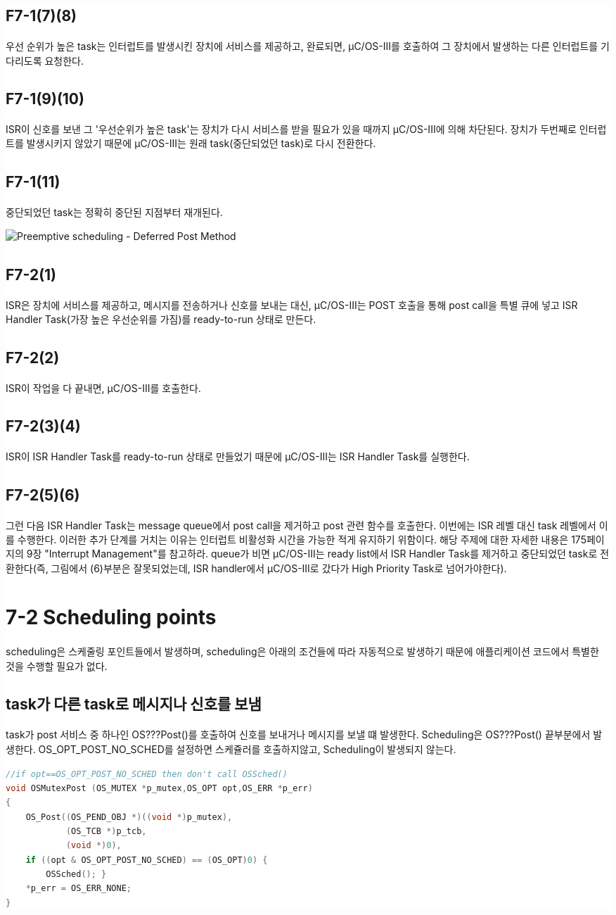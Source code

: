 ## F7-1(7)(8)
우선 순위가 높은 task는 인터럽트를 발생시킨 장치에 서비스를 제공하고, 완료되면, μC/OS-III를 호출하여 그 장치에서 발생하는 다른 인터럽트를 기다리도록 요청한다.

## F7-1(9)(10)
ISR이 신호를 보낸 그 '우선순위가 높은 task'는 장치가 다시 서비스를 받을 필요가 있을 때까지 μC/OS-III에 의해 차단된다. 장치가 두번째로 인터럽트를 발생시키지 않았기 때문에 μC/OS-III는 원래 task(중단되었던 task)로 다시 전환한다.

## F7-1(11)
중단되었던 task는 정확히 중단된 지점부터 재개된다.


![Preemptive scheduling - Deferred Post Method](https://github.com/minchoCoin/minchoCoin.github.io/assets/62372650/866fa347-cb3f-49e2-b369-b1ffda3f5b92)

## F7-2(1)
ISR은 장치에 서비스를 제공하고, 메시지를 전송하거나 신호를 보내는 대신, μC/OS-III는 POST 호출을 통해 post call을 특별 큐에 넣고 ISR Handler Task(가장 높은 우선순위를 가짐)를 ready-to-run 상태로 만든다.

## F7-2(2)
ISR이 작업을 다 끝내면, μC/OS-III를 호출한다.

## F7-2(3)(4)
ISR이 ISR Handler Task를 ready-to-run 상태로 만들었기 때문에 μC/OS-III는 ISR Handler Task를 실행한다.

## F7-2(5)(6)
그런 다음 ISR Handler Task는 message queue에서 post call을 제거하고 post 관련 함수를 호출한다. 이번에는 ISR 레벨 대신 task 레벨에서 이를 수행한다. 이러한 추가 단계를 거치는 이유는 인터럽트 비활성화 시간을 가능한 적게 유지하기 위함이다. 해당 주제에 대한 자세한 내용은 175페이지의 9장 "Interrupt Management"를 참고하라. queue가 비면 μC/OS-III는 ready list에서 ISR Handler Task를 제거하고 중단되었던 task로 전환한다(즉, 그림에서 (6)부분은 잘못되었는데, ISR handler에서 μC/OS-III로 갔다가 High Priority Task로 넘어가야한다).

# 7-2 Scheduling points
scheduling은 스케줄링 포인트들에서 발생하며, scheduling은 아래의 조건들에 따라 자동적으로 발생하기 때문에 애플리케이션 코드에서 특별한 것을 수행할 필요가 없다.

## task가 다른 task로 메시지나 신호를 보냄
task가 post 서비스 중 하나인 OS???Post()를 호출하여 신호를 보내거나 메시지를 보낼 떄 발생한다. Scheduling은 OS???Post() 끝부분에서 발생한다. OS_OPT_POST_NO_SCHED를 설정하면 스케쥴러를 호출하지않고, Scheduling이 발생되지 않는다.

```c
//if opt==OS_OPT_POST_NO_SCHED then don't call OSSched()
void OSMutexPost (OS_MUTEX *p_mutex,OS_OPT opt,OS_ERR *p_err)
{
    OS_Post((OS_PEND_OBJ *)((void *)p_mutex),
            (OS_TCB *)p_tcb,
            (void *)0),
    if ((opt & OS_OPT_POST_NO_SCHED) == (OS_OPT)0) {
        OSSched(); }
    *p_err = OS_ERR_NONE;
}
```
